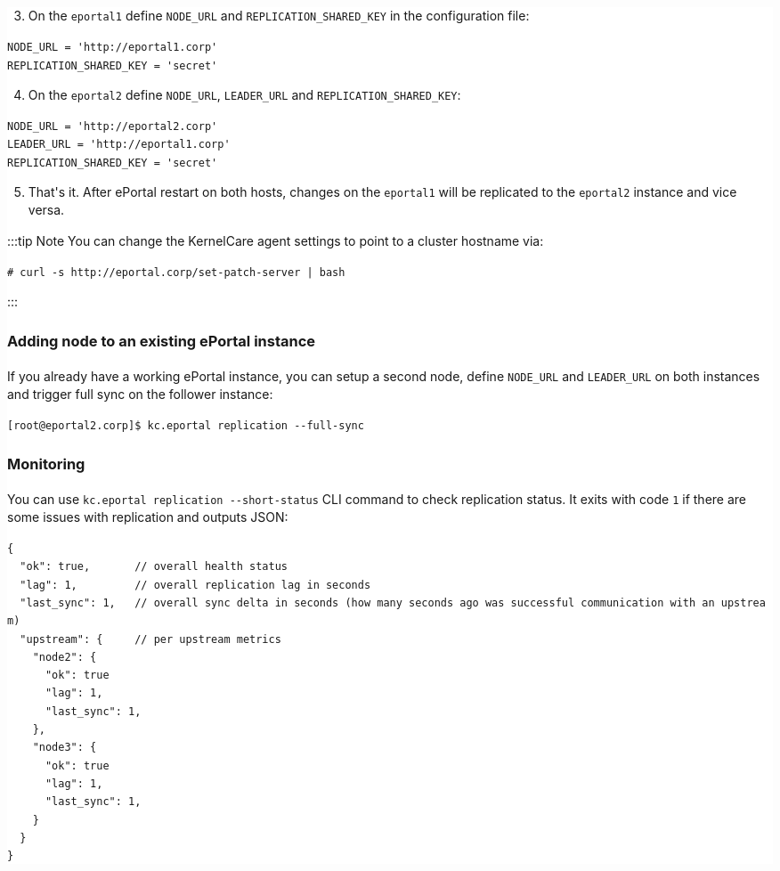 3. On the `eportal1` define `NODE_URL` and `REPLICATION_SHARED_KEY` in the
   configuration file:

```text
NODE_URL = 'http://eportal1.corp'
REPLICATION_SHARED_KEY = 'secret'
```

4. On the `eportal2` define `NODE_URL`, `LEADER_URL` and `REPLICATION_SHARED_KEY`:

```text
NODE_URL = 'http://eportal2.corp'
LEADER_URL = 'http://eportal1.corp'
REPLICATION_SHARED_KEY = 'secret'
```

5. That's it. After ePortal restart on both hosts, changes on the `eportal1`
   will be replicated to the `eportal2` instance and vice versa.

:::tip Note
You can change the KernelCare agent settings to point to a cluster hostname via:

```text
# curl -s http://eportal.corp/set-patch-server | bash
```

:::

### Adding node to an existing ePortal instance

If you already have a working ePortal instance, you can setup a second node, define `NODE_URL` and `LEADER_URL` on both instances and trigger full sync on the follower instance:

```text
[root@eportal2.corp]$ kc.eportal replication --full-sync
```

### Monitoring

You can use `kc.eportal replication --short-status` CLI command to check replication status. It exits with code `1` if there are some issues with replication and outputs JSON:

```text
{
  "ok": true,       // overall health status
  "lag": 1,         // overall replication lag in seconds
  "last_sync": 1,   // overall sync delta in seconds (how many seconds ago was successful communication with an upstream)
  "upstream": {     // per upstream metrics
    "node2": {
      "ok": true
      "lag": 1,
      "last_sync": 1,
    },
    "node3": {
      "ok": true
      "lag": 1,
      "last_sync": 1,
    }
  }
}
```
